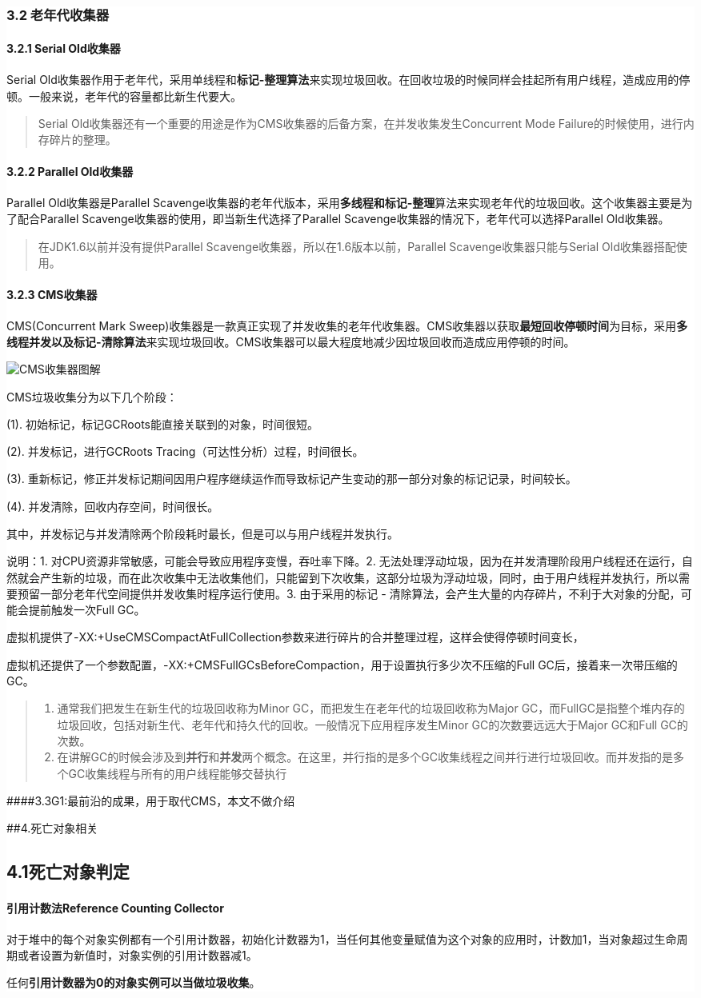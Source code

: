 ### 3.2 老年代收集器

#### 3.2.1 Serial Old收集器

Serial Old收集器作用于老年代，采用单线程和**标记-整理算法**来实现垃圾回收。在回收垃圾的时候同样会挂起所有用户线程，造成应用的停顿。一般来说，老年代的容量都比新生代要大。

> Serial Old收集器还有一个重要的用途是作为CMS收集器的后备方案，在并发收集发生Concurrent Mode Failure的时候使用，进行内存碎片的整理。

#### 3.2.2 Parallel Old收集器

Parallel Old收集器是Parallel Scavenge收集器的老年代版本，采用**多线程和标记-整理**算法来实现老年代的垃圾回收。这个收集器主要是为了配合Parallel Scavenge收集器的使用，即当新生代选择了Parallel Scavenge收集器的情况下，老年代可以选择Parallel Old收集器。

> 在JDK1.6以前并没有提供Parallel Scavenge收集器，所以在1.6版本以前，Parallel Scavenge收集器只能与Serial Old收集器搭配使用。

#### 3.2.3 CMS收集器

CMS(Concurrent Mark Sweep)收集器是一款真正实现了并发收集的老年代收集器。CMS收集器以获取**最短回收停顿时间**为目标，采用**多线程并发以及标记-清除算法**来实现垃圾回收。CMS收集器可以最大程度地减少因垃圾回收而造成应用停顿的时间。

![CMS收集器图解](http://7xtamf.com1.z0.glb.clouddn.com/image%2Fblog%2Fjava-gc-introduction%2Fshow-cms-collector.png)

CMS垃圾收集分为以下几个阶段：

(1). 初始标记，标记GCRoots能直接关联到的对象，时间很短。

(2). 并发标记，进行GCRoots Tracing（可达性分析）过程，时间很长。

(3). 重新标记，修正并发标记期间因用户程序继续运作而导致标记产生变动的那一部分对象的标记记录，时间较长。

(4). 并发清除，回收内存空间，时间很长。

其中，并发标记与并发清除两个阶段耗时最长，但是可以与用户线程并发执行。

说明：1. 对CPU资源非常敏感，可能会导致应用程序变慢，吞吐率下降。2. 无法处理浮动垃圾，因为在并发清理阶段用户线程还在运行，自然就会产生新的垃圾，而在此次收集中无法收集他们，只能留到下次收集，这部分垃圾为浮动垃圾，同时，由于用户线程并发执行，所以需要预留一部分老年代空间提供并发收集时程序运行使用。3. 由于采用的标记 - 清除算法，会产生大量的内存碎片，不利于大对象的分配，可能会提前触发一次Full GC。

虚拟机提供了-XX:+UseCMSCompactAtFullCollection参数来进行碎片的合并整理过程，这样会使得停顿时间变长，

虚拟机还提供了一个参数配置，-XX:+CMSFullGCsBeforeCompaction，用于设置执行多少次不压缩的Full GC后，接着来一次带压缩的GC。

> 1. 通常我们把发生在新生代的垃圾回收称为Minor GC，而把发生在老年代的垃圾回收称为Major GC，而FullGC是指整个堆内存的垃圾回收，包括对新生代、老年代和持久代的回收。一般情况下应用程序发生Minor GC的次数要远远大于Major GC和Full GC的次数。 
> 2. 在讲解GC的时候会涉及到**并行**和**并发**两个概念。在这里，并行指的是多个GC收集线程之间并行进行垃圾回收。而并发指的是多个GC收集线程与所有的用户线程能够交替执行

####3.3G1:最前沿的成果，用于取代CMS，本文不做介绍



##4.死亡对象相关

## 4.1死亡对象判定

#### 引用计数法Reference Counting Collector

对于堆中的每个对象实例都有一个引用计数器，初始化计数器为1，当任何其他变量赋值为这个对象的应用时，计数加1，当对象超过生命周期或者设置为新值时，对象实例的引用计数器减1。

任何**引用计数器为0的对象实例可以当做垃圾收集**。
